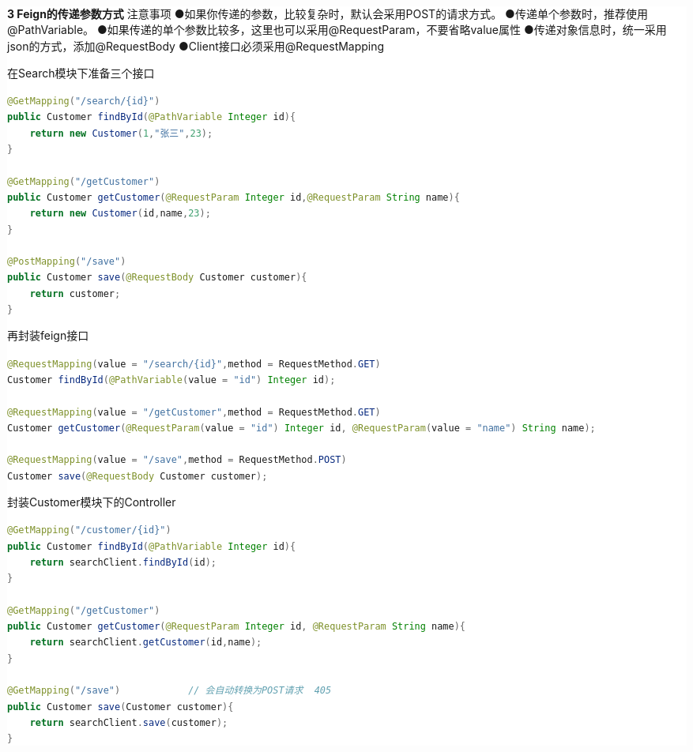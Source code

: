 **3 Feign的传递参数方式**
注意事项
●如果你传递的参数，比较复杂时，默认会采用POST的请求方式。
●传递单个参数时，推荐使用@PathVariable。
●如果传递的单个参数比较多，这里也可以采用@RequestParam，不要省略value属性
●传递对象信息时，统一采用json的方式，添加@RequestBody
●Client接口必须采用@RequestMapping

在Search模块下准备三个接口

```java
@GetMapping("/search/{id}")
public Customer findById(@PathVariable Integer id){
    return new Customer(1,"张三",23);
}

@GetMapping("/getCustomer")
public Customer getCustomer(@RequestParam Integer id,@RequestParam String name){
    return new Customer(id,name,23);
}

@PostMapping("/save")            
public Customer save(@RequestBody Customer customer){
    return customer;
}
```


再封装feign接口

```java
@RequestMapping(value = "/search/{id}",method = RequestMethod.GET)
Customer findById(@PathVariable(value = "id") Integer id);

@RequestMapping(value = "/getCustomer",method = RequestMethod.GET)
Customer getCustomer(@RequestParam(value = "id") Integer id, @RequestParam(value = "name") String name);

@RequestMapping(value = "/save",method = RequestMethod.POST)
Customer save(@RequestBody Customer customer);
```

封装Customer模块下的Controller

```java
@GetMapping("/customer/{id}")
public Customer findById(@PathVariable Integer id){
    return searchClient.findById(id);
}

@GetMapping("/getCustomer")
public Customer getCustomer(@RequestParam Integer id, @RequestParam String name){
    return searchClient.getCustomer(id,name);
}

@GetMapping("/save")            // 会自动转换为POST请求  405
public Customer save(Customer customer){
    return searchClient.save(customer);
}
```

